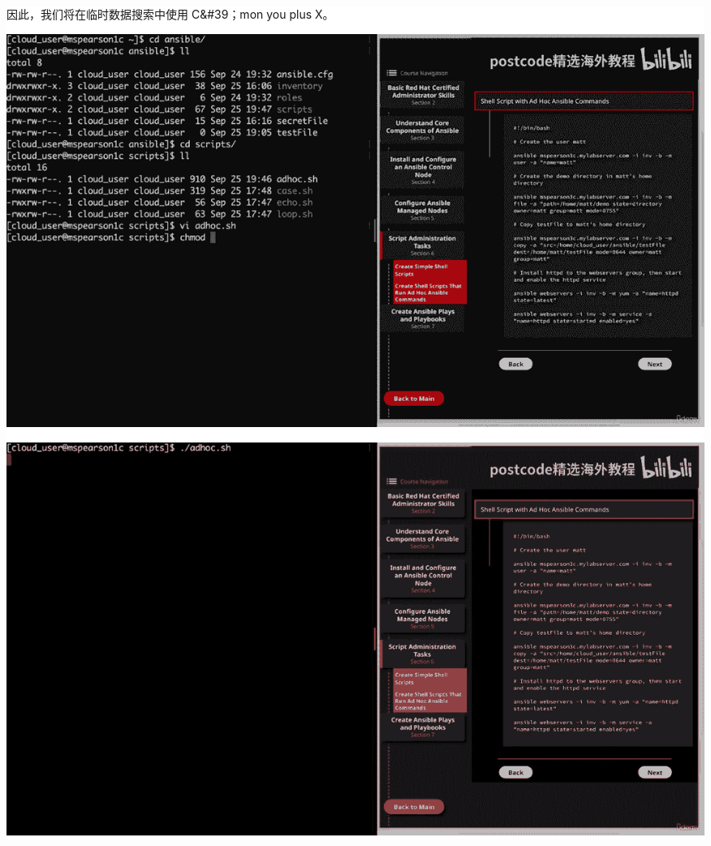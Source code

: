 因此，我们将在临时数据搜索中使用 C&#39；mon you plus X。

![](img/4b36ac410b9ae9cb95e8abe9f31ddace_32.png)

![](img/4b36ac410b9ae9cb95e8abe9f31ddace_33.png)
